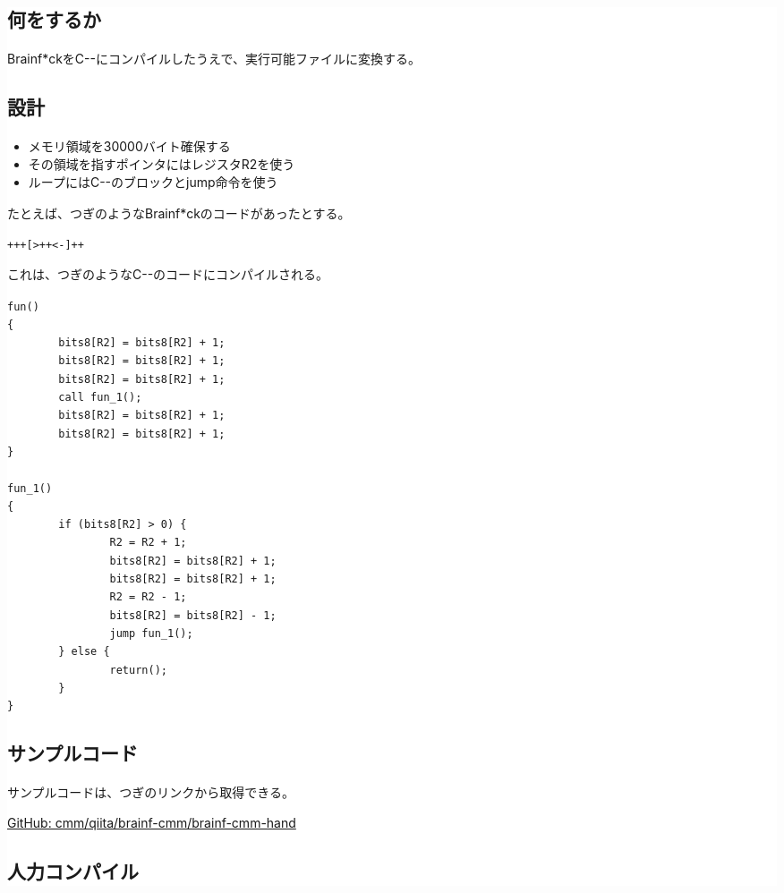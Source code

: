 何をするか
--------

Brainf*ckをC--にコンパイルしたうえで、実行可能ファイルに変換する。

設計
----

* メモリ領域を30000バイト確保する
* その領域を指すポインタにはレジスタR2を使う
* ループにはC--のブロックとjump命令を使う

たとえば、つぎのようなBrainf*ckのコードがあったとする。

```
+++[>++<-]++
```

これは、つぎのようなC--のコードにコンパイルされる。

```
fun()
{
        bits8[R2] = bits8[R2] + 1;
        bits8[R2] = bits8[R2] + 1;
        bits8[R2] = bits8[R2] + 1;
        call fun_1();
        bits8[R2] = bits8[R2] + 1;
        bits8[R2] = bits8[R2] + 1;
}

fun_1()
{
        if (bits8[R2] > 0) {
                R2 = R2 + 1;
                bits8[R2] = bits8[R2] + 1;
                bits8[R2] = bits8[R2] + 1;
                R2 = R2 - 1;
                bits8[R2] = bits8[R2] - 1;
                jump fun_1();
        } else {
                return();
        }
}
```

サンプルコード
----------

サンプルコードは、つぎのリンクから取得できる。

[GitHub: cmm/qiita/brainf-cmm/brainf-cmm-hand](https://github.com/YoshikuniJujo/cmm/tree/master/qiita/brainf-cmm/brainf-cmm-hand)

人力コンパイル
------------
